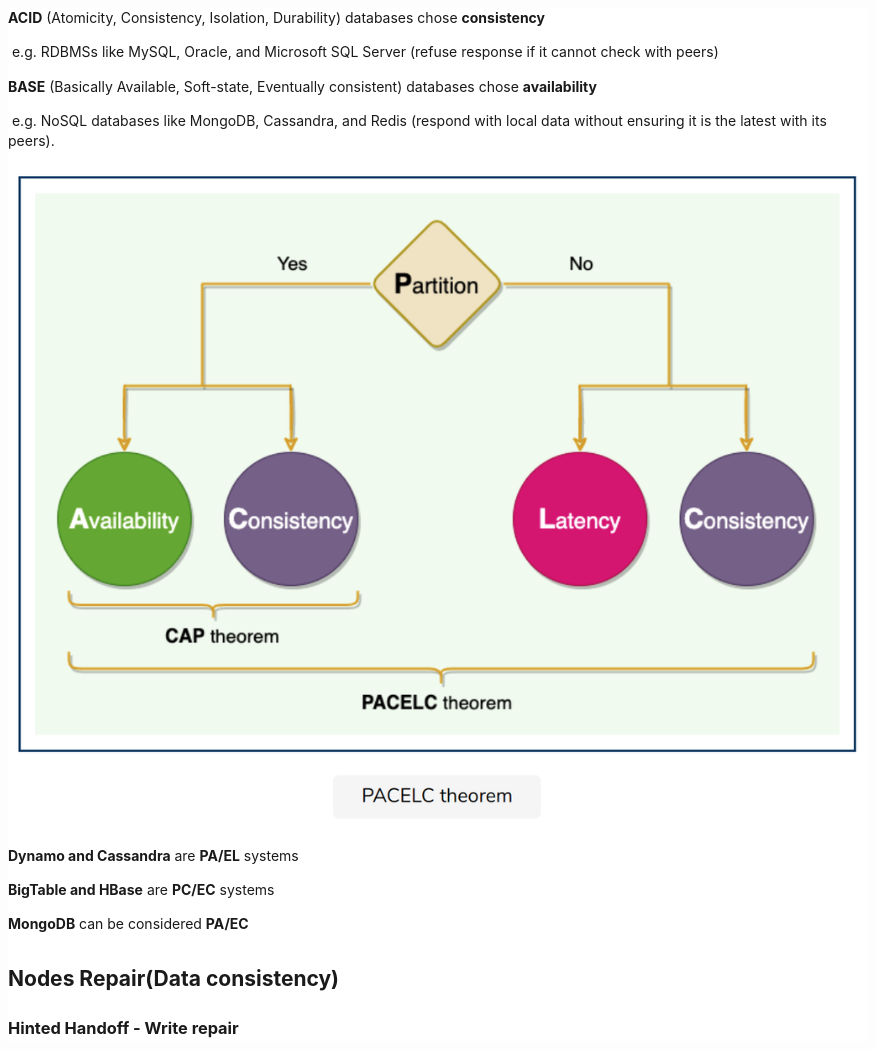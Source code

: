 **ACID** (Atomicity, Consistency, Isolation, Durability) databases chose **consistency**

​	e.g. RDBMSs like MySQL, Oracle, and Microsoft SQL Server (refuse response if it cannot check with peers)

**BASE** (Basically Available, Soft-state, Eventually consistent) databases chose **availability**

​	e.g. NoSQL databases like MongoDB, Cassandra, and Redis (respond with local data without ensuring it is the latest with its peers).

![PACELC](./img/PACELC.png)

**Dynamo and Cassandra** are **PA/EL** systems

**BigTable and HBase** are **PC/EC** systems

**MongoDB** can be considered **PA/EC** 

## Nodes Repair(Data consistency)

### Hinted Handoff - Write repair
